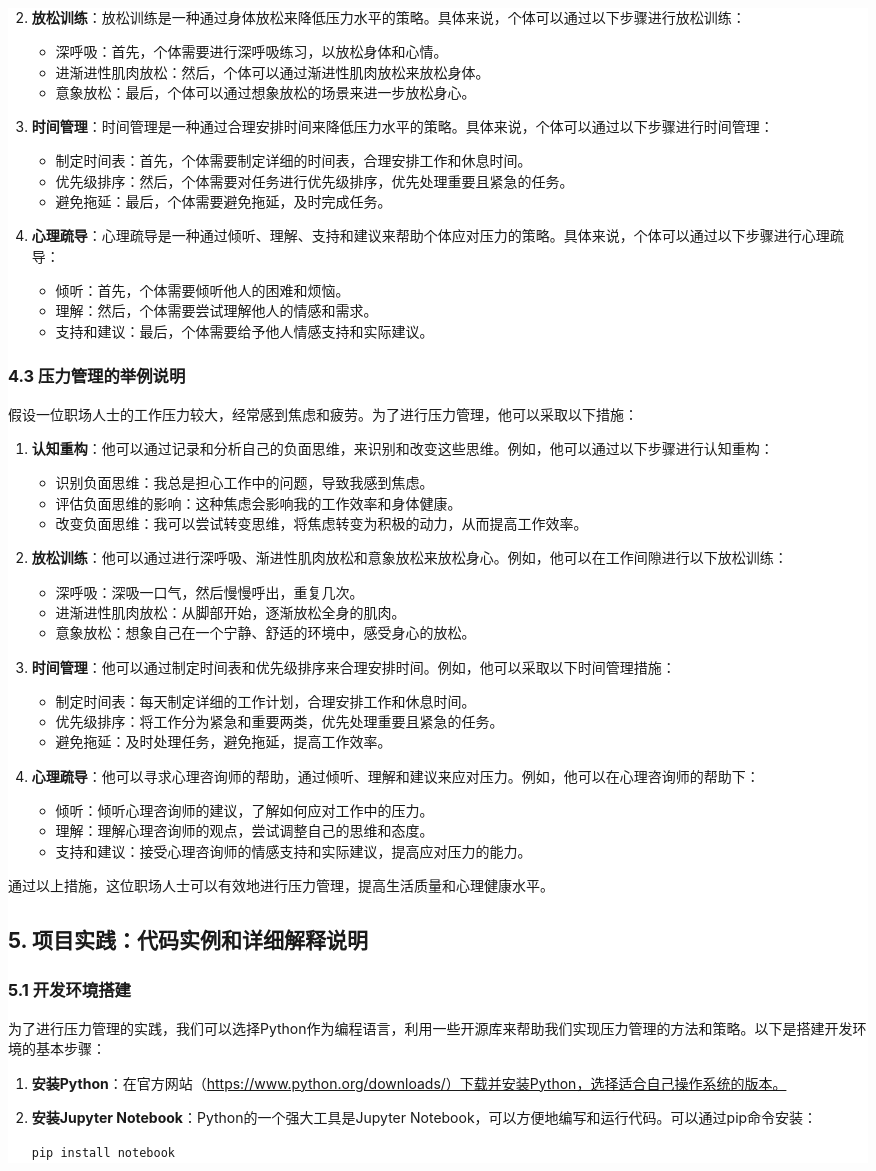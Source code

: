 2. **放松训练**：放松训练是一种通过身体放松来降低压力水平的策略。具体来说，个体可以通过以下步骤进行放松训练：

   - 深呼吸：首先，个体需要进行深呼吸练习，以放松身体和心情。
   - 进渐进性肌肉放松：然后，个体可以通过渐进性肌肉放松来放松身体。
   - 意象放松：最后，个体可以通过想象放松的场景来进一步放松身心。

3. **时间管理**：时间管理是一种通过合理安排时间来降低压力水平的策略。具体来说，个体可以通过以下步骤进行时间管理：

   - 制定时间表：首先，个体需要制定详细的时间表，合理安排工作和休息时间。
   - 优先级排序：然后，个体需要对任务进行优先级排序，优先处理重要且紧急的任务。
   - 避免拖延：最后，个体需要避免拖延，及时完成任务。

4. **心理疏导**：心理疏导是一种通过倾听、理解、支持和建议来帮助个体应对压力的策略。具体来说，个体可以通过以下步骤进行心理疏导：

   - 倾听：首先，个体需要倾听他人的困难和烦恼。
   - 理解：然后，个体需要尝试理解他人的情感和需求。
   - 支持和建议：最后，个体需要给予他人情感支持和实际建议。

### 4.3 压力管理的举例说明

假设一位职场人士的工作压力较大，经常感到焦虑和疲劳。为了进行压力管理，他可以采取以下措施：

1. **认知重构**：他可以通过记录和分析自己的负面思维，来识别和改变这些思维。例如，他可以通过以下步骤进行认知重构：

   - 识别负面思维：我总是担心工作中的问题，导致我感到焦虑。
   - 评估负面思维的影响：这种焦虑会影响我的工作效率和身体健康。
   - 改变负面思维：我可以尝试转变思维，将焦虑转变为积极的动力，从而提高工作效率。

2. **放松训练**：他可以通过进行深呼吸、渐进性肌肉放松和意象放松来放松身心。例如，他可以在工作间隙进行以下放松训练：

   - 深呼吸：深吸一口气，然后慢慢呼出，重复几次。
   - 进渐进性肌肉放松：从脚部开始，逐渐放松全身的肌肉。
   - 意象放松：想象自己在一个宁静、舒适的环境中，感受身心的放松。

3. **时间管理**：他可以通过制定时间表和优先级排序来合理安排时间。例如，他可以采取以下时间管理措施：

   - 制定时间表：每天制定详细的工作计划，合理安排工作和休息时间。
   - 优先级排序：将工作分为紧急和重要两类，优先处理重要且紧急的任务。
   - 避免拖延：及时处理任务，避免拖延，提高工作效率。

4. **心理疏导**：他可以寻求心理咨询师的帮助，通过倾听、理解和建议来应对压力。例如，他可以在心理咨询师的帮助下：

   - 倾听：倾听心理咨询师的建议，了解如何应对工作中的压力。
   - 理解：理解心理咨询师的观点，尝试调整自己的思维和态度。
   - 支持和建议：接受心理咨询师的情感支持和实际建议，提高应对压力的能力。

通过以上措施，这位职场人士可以有效地进行压力管理，提高生活质量和心理健康水平。

## 5. 项目实践：代码实例和详细解释说明

### 5.1 开发环境搭建

为了进行压力管理的实践，我们可以选择Python作为编程语言，利用一些开源库来帮助我们实现压力管理的方法和策略。以下是搭建开发环境的基本步骤：

1. **安装Python**：在官方网站（https://www.python.org/downloads/）下载并安装Python，选择适合自己操作系统的版本。
2. **安装Jupyter Notebook**：Python的一个强大工具是Jupyter Notebook，可以方便地编写和运行代码。可以通过pip命令安装：

   ```
   pip install notebook
   ```
